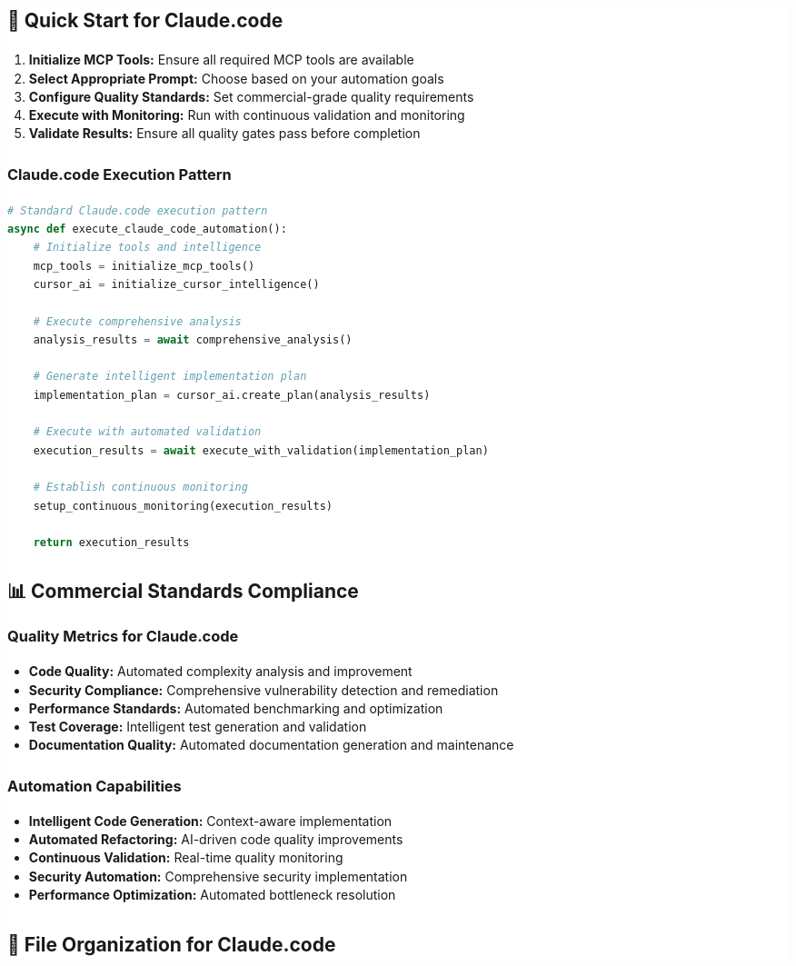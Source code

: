 ## 🚀 Quick Start for Claude.code

1. **Initialize MCP Tools:** Ensure all required MCP tools are available
2. **Select Appropriate Prompt:** Choose based on your automation goals
3. **Configure Quality Standards:** Set commercial-grade quality requirements
4. **Execute with Monitoring:** Run with continuous validation and monitoring
5. **Validate Results:** Ensure all quality gates pass before completion

### Claude.code Execution Pattern

```python
# Standard Claude.code execution pattern
async def execute_claude_code_automation():
    # Initialize tools and intelligence
    mcp_tools = initialize_mcp_tools()
    cursor_ai = initialize_cursor_intelligence()
    
    # Execute comprehensive analysis
    analysis_results = await comprehensive_analysis()
    
    # Generate intelligent implementation plan
    implementation_plan = cursor_ai.create_plan(analysis_results)
    
    # Execute with automated validation
    execution_results = await execute_with_validation(implementation_plan)
    
    # Establish continuous monitoring
    setup_continuous_monitoring(execution_results)
    
    return execution_results
```

## 📊 Commercial Standards Compliance

### Quality Metrics for Claude.code
- **Code Quality:** Automated complexity analysis and improvement
- **Security Compliance:** Comprehensive vulnerability detection and remediation
- **Performance Standards:** Automated benchmarking and optimization
- **Test Coverage:** Intelligent test generation and validation
- **Documentation Quality:** Automated documentation generation and maintenance

### Automation Capabilities
- **Intelligent Code Generation:** Context-aware implementation
- **Automated Refactoring:** AI-driven code quality improvements
- **Continuous Validation:** Real-time quality monitoring
- **Security Automation:** Comprehensive security implementation
- **Performance Optimization:** Automated bottleneck resolution

## 📁 File Organization for Claude.code
